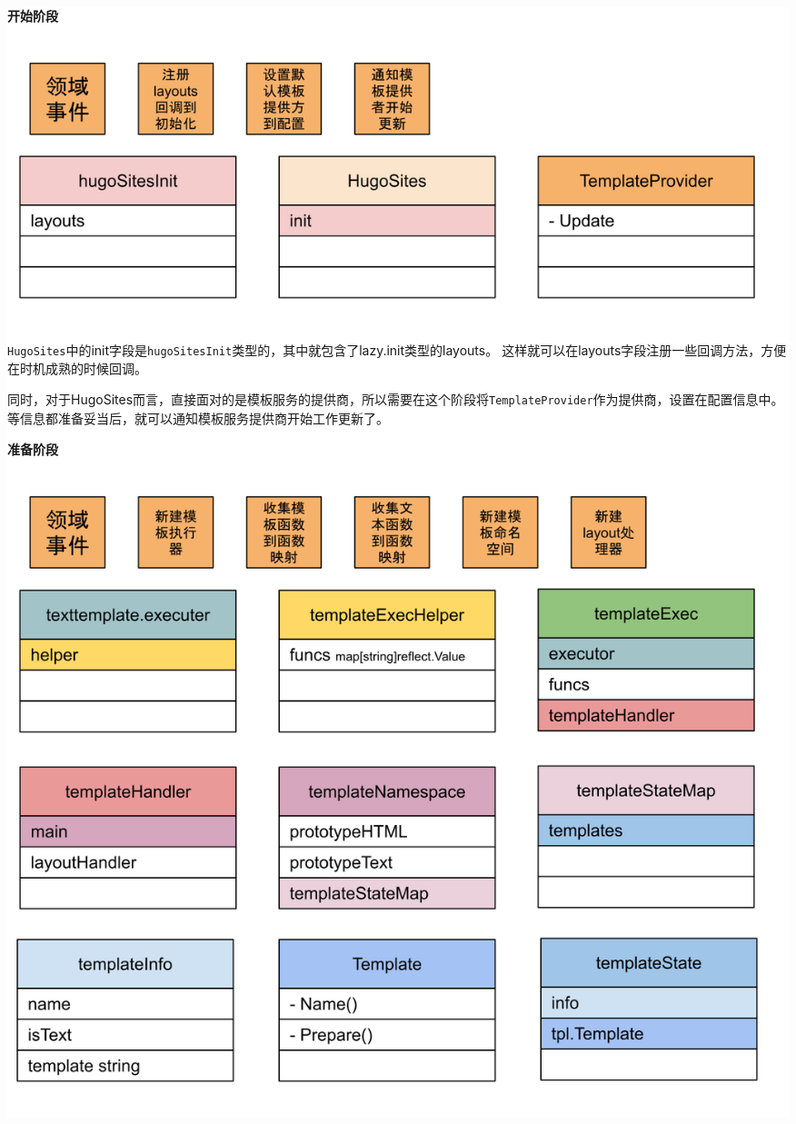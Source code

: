 **开始阶段**

![Template Cycle Start](images/6.1.1-template-cycle-start.svg)

`HugoSites`中的init字段是`hugoSitesInit`类型的，其中就包含了lazy.init类型的layouts。
这样就可以在layouts字段注册一些回调方法，方便在时机成熟的时候回调。

同时，对于HugoSites而言，直接面对的是模板服务的提供商，所以需要在这个阶段将`TemplateProvider`作为提供商，设置在配置信息中。
等信息都准备妥当后，就可以通知模板服务提供商开始工作更新了。

**准备阶段**

![Template Cycle Prepare](images/6.1.2-template-cycle-prepare.svg)
